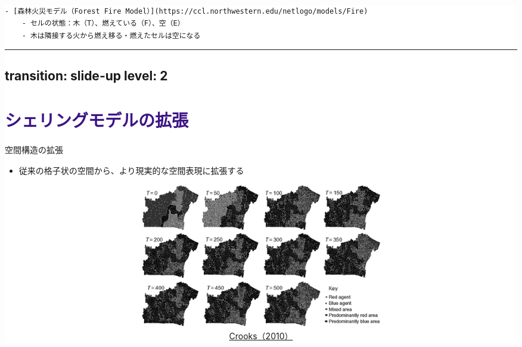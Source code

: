     - [森林火災モデル（Forest Fire Model）](https://ccl.northwestern.edu/netlogo/models/Fire)
        - セルの状態：木（T）、燃えている（F）、空（E）
        - 木は隣接する火から燃え移る・燃えたセルは空になる



<style>
h1 {
  background-color: #3E1586;
  background-size: 100%;
  -webkit-background-clip: text;
  -moz-background-clip: text;
  -webkit-text-fill-color: transparent;
  -moz-text-fill-color: transparent;
}
</style>


---
transition: slide-up
level: 2
---

# シェリングモデルの拡張

空間構造の拡張

- 従来の格子状の空間から、より現実的な空間表現に拡張する

<div grid="~ cols-2 gap-4">

<div style="display: flex; flex-direction: column; align-items: center;">
  <img src="./image/space1.gif" width="400" />
  <div style="margin-top: 0.5em;">
    <a href="https://www.tandfonline.com/doi/full/10.1080/13658810903569572#d1e230" target="_blank">
      Crooks（2010）
    </a>
  </div>
</div>
